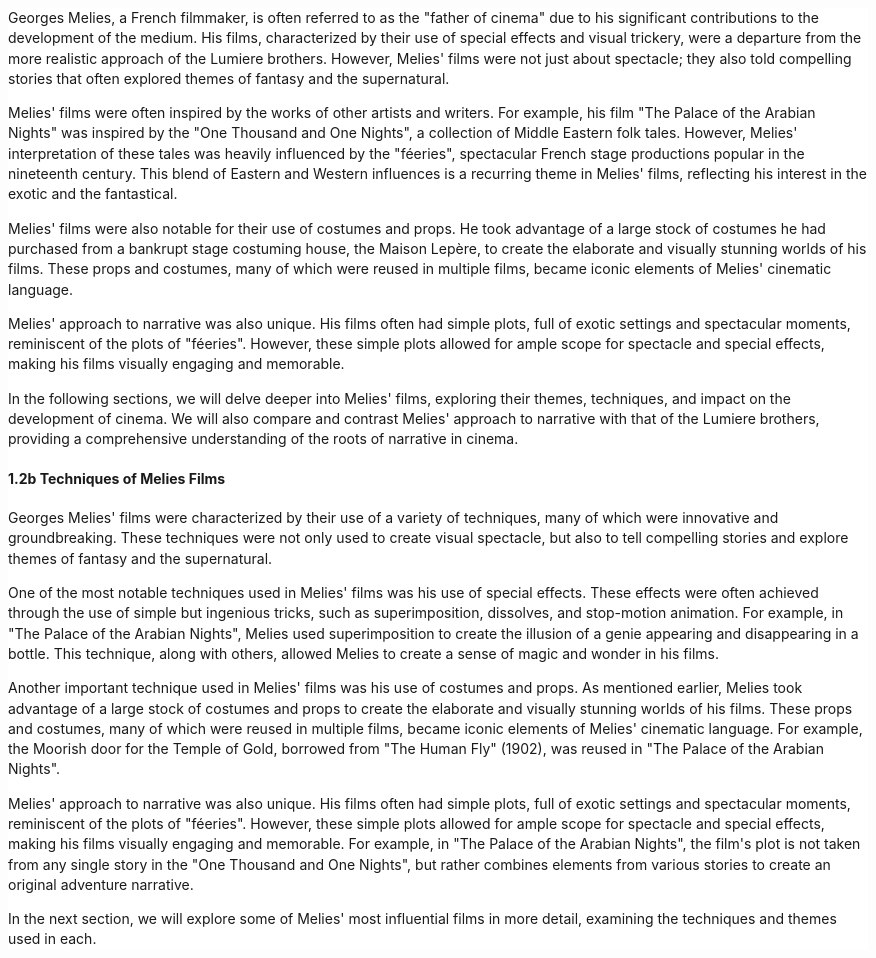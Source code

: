 Georges Melies, a French filmmaker, is often referred to as the "father of cinema" due to his significant contributions to the development of the medium. His films, characterized by their use of special effects and visual trickery, were a departure from the more realistic approach of the Lumiere brothers. However, Melies' films were not just about spectacle; they also told compelling stories that often explored themes of fantasy and the supernatural.

Melies' films were often inspired by the works of other artists and writers. For example, his film "The Palace of the Arabian Nights" was inspired by the "One Thousand and One Nights", a collection of Middle Eastern folk tales. However, Melies' interpretation of these tales was heavily influenced by the "féeries", spectacular French stage productions popular in the nineteenth century. This blend of Eastern and Western influences is a recurring theme in Melies' films, reflecting his interest in the exotic and the fantastical.

Melies' films were also notable for their use of costumes and props. He took advantage of a large stock of costumes he had purchased from a bankrupt stage costuming house, the Maison Lepère, to create the elaborate and visually stunning worlds of his films. These props and costumes, many of which were reused in multiple films, became iconic elements of Melies' cinematic language.

Melies' approach to narrative was also unique. His films often had simple plots, full of exotic settings and spectacular moments, reminiscent of the plots of "féeries". However, these simple plots allowed for ample scope for spectacle and special effects, making his films visually engaging and memorable.

In the following sections, we will delve deeper into Melies' films, exploring their themes, techniques, and impact on the development of cinema. We will also compare and contrast Melies' approach to narrative with that of the Lumiere brothers, providing a comprehensive understanding of the roots of narrative in cinema.

#### 1.2b Techniques of Melies Films

Georges Melies' films were characterized by their use of a variety of techniques, many of which were innovative and groundbreaking. These techniques were not only used to create visual spectacle, but also to tell compelling stories and explore themes of fantasy and the supernatural.

One of the most notable techniques used in Melies' films was his use of special effects. These effects were often achieved through the use of simple but ingenious tricks, such as superimposition, dissolves, and stop-motion animation. For example, in "The Palace of the Arabian Nights", Melies used superimposition to create the illusion of a genie appearing and disappearing in a bottle. This technique, along with others, allowed Melies to create a sense of magic and wonder in his films.

Another important technique used in Melies' films was his use of costumes and props. As mentioned earlier, Melies took advantage of a large stock of costumes and props to create the elaborate and visually stunning worlds of his films. These props and costumes, many of which were reused in multiple films, became iconic elements of Melies' cinematic language. For example, the Moorish door for the Temple of Gold, borrowed from "The Human Fly" (1902), was reused in "The Palace of the Arabian Nights".

Melies' approach to narrative was also unique. His films often had simple plots, full of exotic settings and spectacular moments, reminiscent of the plots of "féeries". However, these simple plots allowed for ample scope for spectacle and special effects, making his films visually engaging and memorable. For example, in "The Palace of the Arabian Nights", the film's plot is not taken from any single story in the "One Thousand and One Nights", but rather combines elements from various stories to create an original adventure narrative.

In the next section, we will explore some of Melies' most influential films in more detail, examining the techniques and themes used in each.
